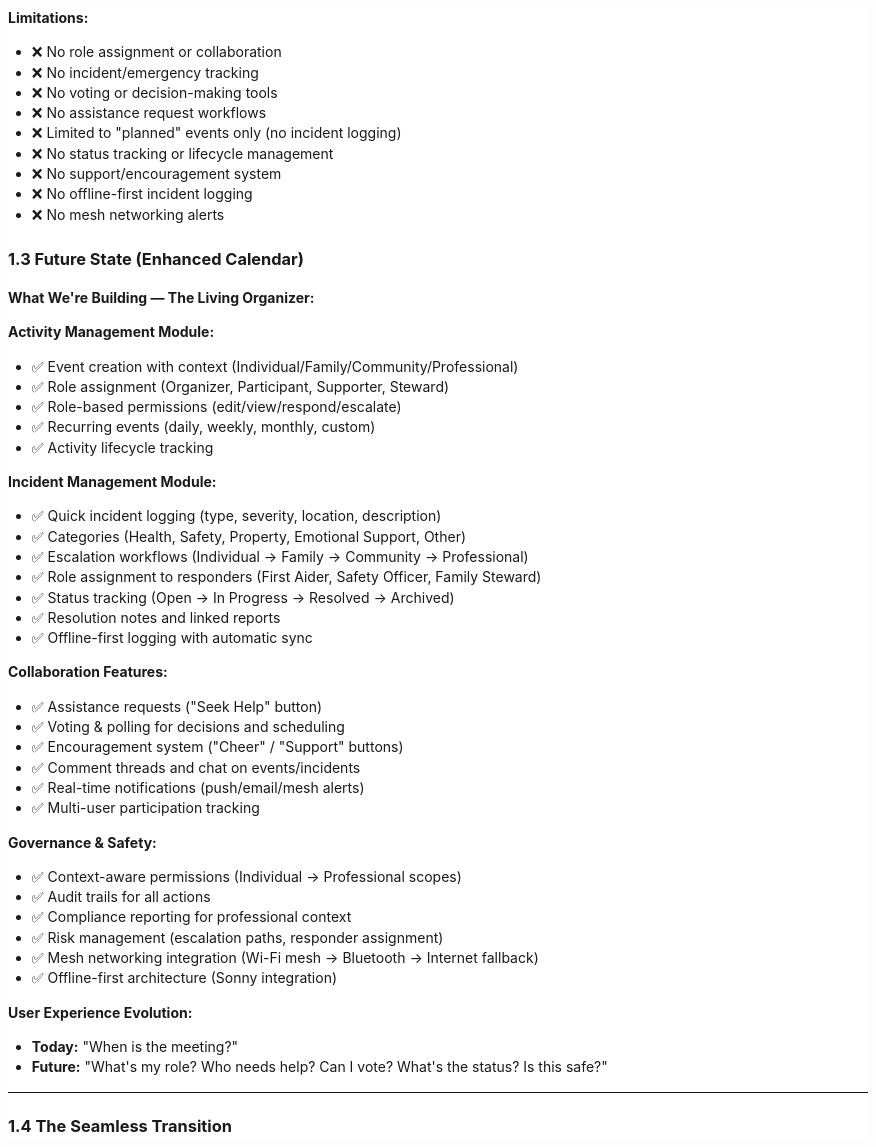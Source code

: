 **Limitations:**
- ❌ No role assignment or collaboration
- ❌ No incident/emergency tracking
- ❌ No voting or decision-making tools
- ❌ No assistance request workflows
- ❌ Limited to "planned" events only (no incident logging)
- ❌ No status tracking or lifecycle management
- ❌ No support/encouragement system
- ❌ No offline-first incident logging
- ❌ No mesh networking alerts

### 1.3 Future State (Enhanced Calendar)

**What We're Building — The Living Organizer:**

**Activity Management Module:**
- ✅ Event creation with context (Individual/Family/Community/Professional)
- ✅ Role assignment (Organizer, Participant, Supporter, Steward)
- ✅ Role-based permissions (edit/view/respond/escalate)
- ✅ Recurring events (daily, weekly, monthly, custom)
- ✅ Activity lifecycle tracking

**Incident Management Module:**
- ✅ Quick incident logging (type, severity, location, description)
- ✅ Categories (Health, Safety, Property, Emotional Support, Other)
- ✅ Escalation workflows (Individual → Family → Community → Professional)
- ✅ Role assignment to responders (First Aider, Safety Officer, Family Steward)
- ✅ Status tracking (Open → In Progress → Resolved → Archived)
- ✅ Resolution notes and linked reports
- ✅ Offline-first logging with automatic sync

**Collaboration Features:**
- ✅ Assistance requests ("Seek Help" button)
- ✅ Voting & polling for decisions and scheduling
- ✅ Encouragement system ("Cheer" / "Support" buttons)
- ✅ Comment threads and chat on events/incidents
- ✅ Real-time notifications (push/email/mesh alerts)
- ✅ Multi-user participation tracking

**Governance & Safety:**
- ✅ Context-aware permissions (Individual → Professional scopes)
- ✅ Audit trails for all actions
- ✅ Compliance reporting for professional context
- ✅ Risk management (escalation paths, responder assignment)
- ✅ Mesh networking integration (Wi-Fi mesh → Bluetooth → Internet fallback)
- ✅ Offline-first architecture (Sonny integration)

**User Experience Evolution:**
- **Today:** "When is the meeting?"
- **Future:** "What's my role? Who needs help? Can I vote? What's the status? Is this safe?"

---

### 1.4 The Seamless Transition
